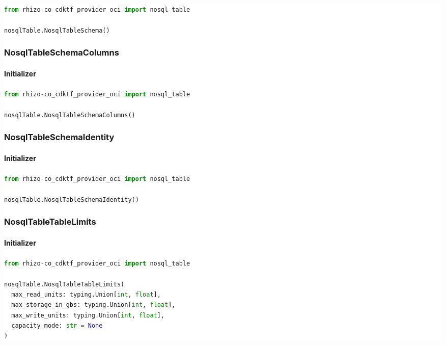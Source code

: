 ```python
from rhizo-co_cdktf_provider_oci import nosql_table

nosqlTable.NosqlTableSchema()
```


### NosqlTableSchemaColumns <a name="NosqlTableSchemaColumns" id="rhizo-co-terraform-provider-oci.nosqlTable.NosqlTableSchemaColumns"></a>

#### Initializer <a name="Initializer" id="rhizo-co-terraform-provider-oci.nosqlTable.NosqlTableSchemaColumns.Initializer"></a>

```python
from rhizo-co_cdktf_provider_oci import nosql_table

nosqlTable.NosqlTableSchemaColumns()
```


### NosqlTableSchemaIdentity <a name="NosqlTableSchemaIdentity" id="rhizo-co-terraform-provider-oci.nosqlTable.NosqlTableSchemaIdentity"></a>

#### Initializer <a name="Initializer" id="rhizo-co-terraform-provider-oci.nosqlTable.NosqlTableSchemaIdentity.Initializer"></a>

```python
from rhizo-co_cdktf_provider_oci import nosql_table

nosqlTable.NosqlTableSchemaIdentity()
```


### NosqlTableTableLimits <a name="NosqlTableTableLimits" id="rhizo-co-terraform-provider-oci.nosqlTable.NosqlTableTableLimits"></a>

#### Initializer <a name="Initializer" id="rhizo-co-terraform-provider-oci.nosqlTable.NosqlTableTableLimits.Initializer"></a>

```python
from rhizo-co_cdktf_provider_oci import nosql_table

nosqlTable.NosqlTableTableLimits(
  max_read_units: typing.Union[int, float],
  max_storage_in_gbs: typing.Union[int, float],
  max_write_units: typing.Union[int, float],
  capacity_mode: str = None
)
```
